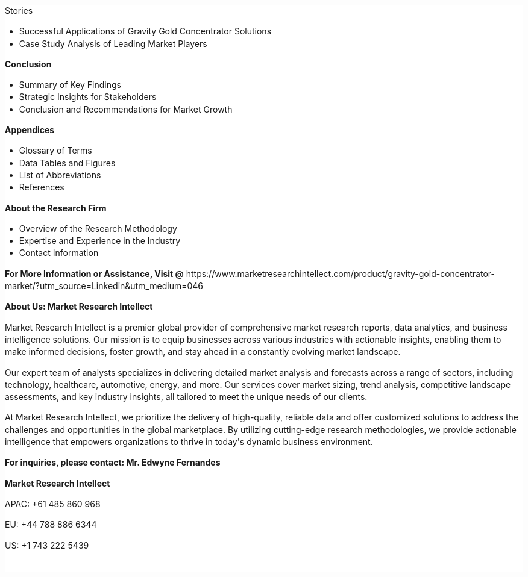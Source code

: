 Stories</strong></p><ul><li>Successful Applications of Gravity Gold Concentrator Solutions</li><li>Case Study Analysis of Leading Market Players</li></ul><p><strong>Conclusion</strong></p><ul><li>Summary of Key Findings</li><li>Strategic Insights for Stakeholders</li><li>Conclusion and Recommendations for Market Growth</li></ul><p><strong>Appendices</strong></p><ul><li>Glossary of Terms</li><li>Data Tables and Figures</li><li>List of Abbreviations</li><li>References</li></ul><p><strong>About the Research Firm</strong></p><ul><li>Overview of the Research Methodology</li><li>Expertise and Experience in the Industry</li><li>Contact Information</li></ul></div><div class="article-main__content" data-test-id="publishing-text-block"><p><span class="font-[700]"><strong>For More Information or Assistance, Visit @</strong>&nbsp;<a href="https://www.marketresearchintellect.com/product/gravity-gold-concentrator-market/?utm_source=Linkedin&utm_medium=046">https://www.marketresearchintellect.com/product/gravity-gold-concentrator-market/?utm_source=Linkedin&utm_medium=046</a></span></p><p><strong>About Us: Market Research Intellect</strong></p><p>Market Research Intellect is a premier global provider of comprehensive market research reports, data analytics, and business intelligence solutions. Our mission is to equip businesses across various industries with actionable insights, enabling them to make informed decisions, foster growth, and stay ahead in a constantly evolving market landscape.</p><p>Our expert team of analysts specializes in delivering detailed market analysis and forecasts across a range of sectors, including technology, healthcare, automotive, energy, and more. Our services cover market sizing, trend analysis, competitive landscape assessments, and key industry insights, all tailored to meet the unique needs of our clients.</p><p>At Market Research Intellect, we prioritize the delivery of high-quality, reliable data and offer customized solutions to address the challenges and opportunities in the global marketplace. By utilizing cutting-edge research methodologies, we provide actionable intelligence that empowers organizations to thrive in today's dynamic business environment.</p><p><strong>For inquiries, please contact: Mr. Edwyne Fernandes</strong></p><p><strong>Market Research Intellect</strong></p><p>APAC: +61 485 860 968</p><p>EU: +44 788 886 6344</p><p>US: +1 743 222 5439</p></div><div class="article-main__content" data-test-id="publishing-text-block">&nbsp;</div>
